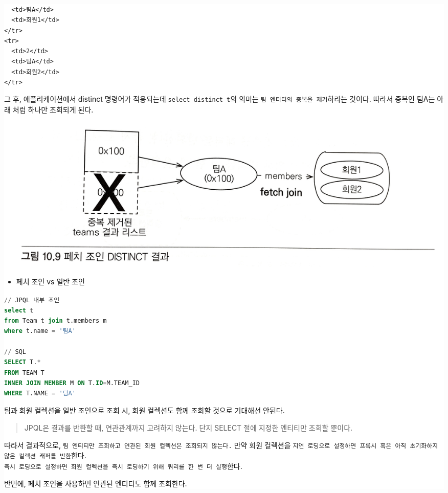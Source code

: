       <td>팀A</td>
      <td>회원1</td>
    </tr>
    <tr>
      <td>2</td>
      <td>팀A</td>
      <td>회원2</td>
    </tr>
  </tbody>
</table>

그 후, 애플리케이션에서 distinct 명령어가 적용되는데 `select distinct t`의 의미는 `팀 엔티티의 중복을 제거`하라는 것이다. 따라서 중복인 팀A는 아래 처럼 하나만 조회되게 된다.

![fetch조인](../../assets/img/fetch_join_distinct.jpg)

* 페치 조인 vs 일반 조인

```sql
// JPQL 내부 조인
select t
from Team t join t.members m
where t.name = '팀A'

// SQL
SELECT T.*
FROM TEAM T
INNER JOIN MEMBER M ON T.ID=M.TEAM_ID
WHERE T.NAME = '팀A'
```

팀과 회원 컬렉션을 일반 조인으로 조회 시, 회원 컬렉션도 함께 조회할 것으로 기대해선 안된다. 

> JPQL은 결과를 반환할 때, 연관관계까지 고려하지 않는다. 단지 SELECT 절에 지정한 엔티티만 조회할 뿐이다.

따라서 결과적으로, `팀 엔티티만 조회하고 연관된 회원 컬렉션은 조회되지 않는다.` 만약 회원 컬렉션을 `지연 로딩으로 설정하면 프록시 혹은 아직 초기화하지 않은 컬렉션 래퍼를 반환`한다.<br>
`즉시 로딩으로 설정하면 회원 컬렉션을 즉시 로딩하기 위해 쿼리를 한 번 더 실행`한다.<br>

반면에, 페치 조인을 사용하면 연관된 엔티티도 함께 조회한다.
